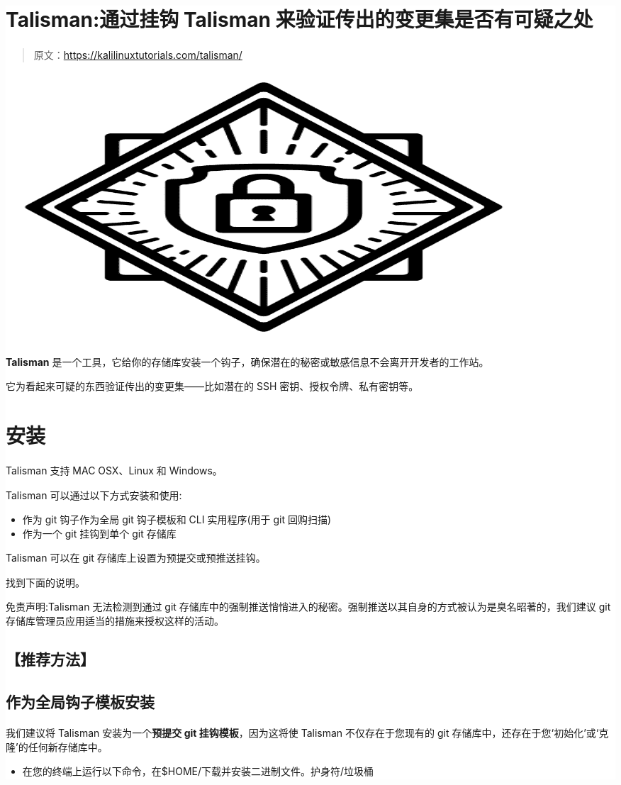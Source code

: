 # Talisman:通过挂钩 Talisman 来验证传出的变更集是否有可疑之处

> 原文：<https://kalilinuxtutorials.com/talisman/>

[![](img//6709dbc817e760e2e315e192fbf155d7.png)](https://blogger.googleusercontent.com/img/b/R29vZ2xl/AVvXsEhxgVK24vo1rGfy2BDrB24ywC0Q1PJm3AHRanO6V6rnca0VZ1xQhboMPZ2fis92Ye_EQ6SlriAxxvmFdv4VQR6ev1oskoo27_XrFGTNJkFdbcyB6cL66HTkbVSJ81NF-S70pKUBtjHYGsh_jkoBRv9m42rWfpWqagh_pcm_MsQ0Y-GmTZNnKh2DsMJK/s728/talisman%20logo%20(1).png)

**Talisman** 是一个工具，它给你的存储库安装一个钩子，确保潜在的秘密或敏感信息不会离开开发者的工作站。

它为看起来可疑的东西验证传出的变更集——比如潜在的 SSH 密钥、授权令牌、私有密钥等。

# 安装

Talisman 支持 MAC OSX、Linux 和 Windows。

Talisman 可以通过以下方式安装和使用:

*   作为 git 钩子作为全局 git 钩子模板和 CLI 实用程序(用于 git 回购扫描)
*   作为一个 git 挂钩到单个 git 存储库

Talisman 可以在 git 存储库上设置为预提交或预推送挂钩。

找到下面的说明。

免责声明:Talisman 无法检测到通过 git 存储库中的强制推送悄悄进入的秘密。强制推送以其自身的方式被认为是臭名昭著的，我们建议 git 存储库管理员应用适当的措施来授权这样的活动。

## 【推荐方法】

## 作为全局钩子模板安装

我们建议将 Talisman 安装为一个**预提交 git 挂钩模板**，因为这将使 Talisman 不仅存在于您现有的 git 存储库中，还存在于您‘初始化’或‘克隆’的任何新存储库中。

*   在您的终端上运行以下命令，在$HOME/下载并安装二进制文件。护身符/垃圾桶
